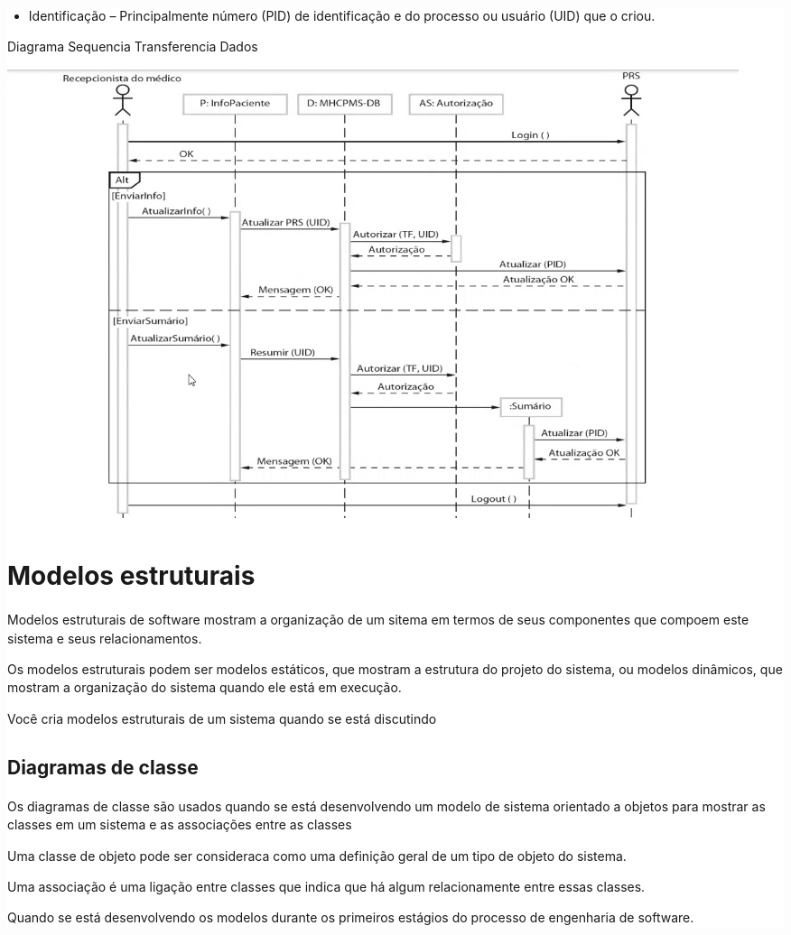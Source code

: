 - Identificação – Principalmente número (PID) de identificação e do processo ou usuário (UID) que o criou.

Diagrama Sequencia Transferencia Dados

<img src="img/Diagrama Sequencia Transferencia Dados.png">

# Modelos estruturais

Modelos estruturais de software mostram a organização de um sitema em termos de seus componentes que compoem este sistema e seus relacionamentos.

Os modelos estruturais podem ser modelos estáticos, que mostram a estrutura do projeto do sistema, ou modelos dinâmicos, que mostram a organização do sistema quando ele está em execução.

Você cria modelos estruturais de um sistema quando se está discutindo

## Diagramas de classe

Os diagramas de classe são usados quando se está desenvolvendo um modelo de sistema orientado a objetos para mostrar as classes em um sistema e as associações entre as classes

Uma classe de objeto pode ser consideraca como uma definição geral de um tipo de objeto do sistema.

Uma associação é uma ligação entre classes que indica que há algum relacionamente entre essas classes.

Quando se está desenvolvendo os modelos durante os primeiros estágios do processo de engenharia de software.
